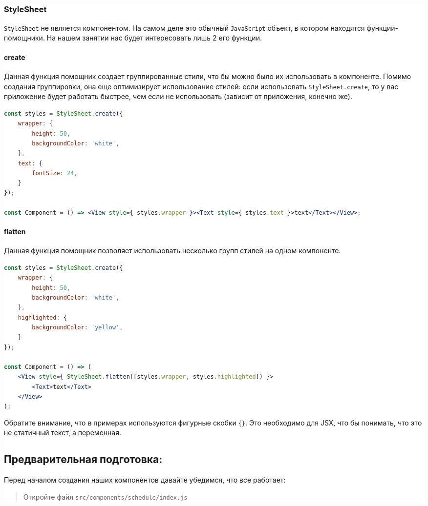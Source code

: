 ### StyleSheet
`StyleSheet` не является компонентом. На самом деле это обычный `JavaScript` объект, в котором находятся функции-помощники.
На нашем занятии нас будет интересовать лишь 2 его функции.

#### create
Данная функция помощник создает группированные стили, что бы можно было их использовать в компоненте. Помимо создания группировки, она еще оптимизирует использование стилей: если использовать `StyleSheet.create`, то у вас приложение будет работать быстрее, чем если не использовать (зависит от приложения, конечно же).
```jsx
const styles = StyleSheet.create({
    wrapper: {
        height: 50,
        backgroundColor: 'white',
    },
    text: {
        fontSize: 24,
    }
});

const Component = () => <View style={ styles.wrapper }><Text style={ styles.text }>text</Text></View>;
```

#### flatten
Данная функция помощник позволяет использовать несколько групп стилей на одном компоненте.
```jsx
const styles = StyleSheet.create({
    wrapper: {
        height: 50,
        backgroundColor: 'white',
    },
    highlighted: {
        backgroundColor: 'yellow',
    }
});

const Component = () => (
    <View style={ StyleSheet.flatten([styles.wrapper, styles.highlighted]) }>
        <Text>text</Text>
    </View>
);
```

Обратите внимание, что в примерах используются фигурные скобки `{}`. Это необходимо для JSX, что бы понимать, что это не статичный текст, а переменная.


## Предварительная подготовка:

Перед началом создания наших компонентов давайте убедимся, что все работает:
> Откройте файл `src/components/schedule/index.js`
